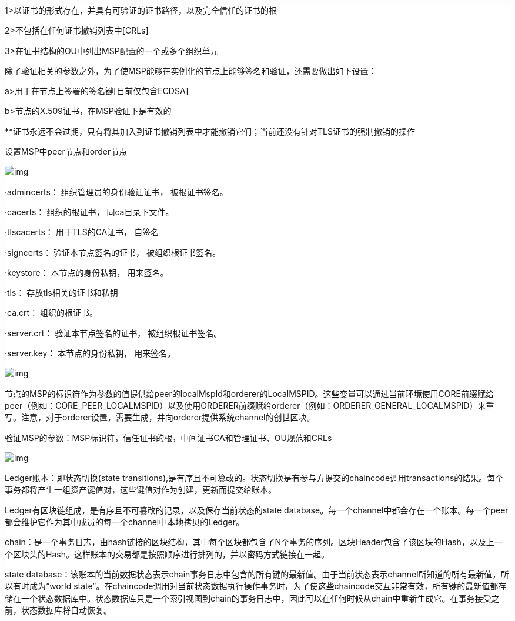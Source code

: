 1>以证书的形式存在，并具有可验证的证书路径，以及完全信任的证书的根

2>不包括在任何证书撤销列表中[CRLs]

3>在证书结构的OU中列出MSP配置的一个或多个组织单元

除了验证相关的参数之外，为了使MSP能够在实例化的节点上能够签名和验证，还需要做出如下设置：

a>用于在节点上签署的签名键[目前仅包含ECDSA]

b>节点的X.509证书，在MSP验证下是有效的

**证书永远不会过期，只有将其加入到证书撤销列表中才能撤销它们；当前还没有针对TLS证书的强制撤销的操作

设置MSP中peer节点和order节点

![img](file:///C:\Users\htkj2016\AppData\Local\Temp\ksohtml3028\wps79.png) 

 

·admincerts： 组织管理员的身份验证证书， 被根证书签名。

·cacerts： 组织的根证书， 同ca目录下文件。

·tlscacerts： 用于TLS的CA证书， 自签名

·signcerts： 验证本节点签名的证书， 被组织根证书签名。

·keystore： 本节点的身份私钥， 用来签名。

·tls： 存放tls相关的证书和私钥

·ca.crt： 组织的根证书。

·server.crt： 验证本节点签名的证书， 被组织根证书签名。

·server.key： 本节点的身份私钥， 用来签名。

![img](file:///C:\Users\htkj2016\AppData\Local\Temp\ksohtml3028\wps80.png) 

节点的MSP的标识符作为参数的值提供给peer的localMspId和orderer的LocalMSPID。这些变量可以通过当前环境使用CORE前缀赋给peer（例如：CORE_PEER_LOCALMSPID）以及使用ORDERER前缀赋给orderer（例如：ORDERER_GENERAL_LOCALMSPID）来重写。注意，对于orderer设置，需要生成，并向orderer提供系统channel的创世区块。

验证MSP的参数：MSP标识符，信任证书的根，中间证书CA和管理证书、OU规范和CRLs

 

![img](file:///C:\Users\htkj2016\AppData\Local\Temp\ksohtml3028\wps81.png) 

Ledger账本：即状态切换(state transitions),是有序且不可篡改的。状态切换是有参与方提交的chaincode调用transactions的结果。每个事务都将产生一组资产键值对，这些键值对作为创建，更新而提交给账本。

Ledger有区块链组成，是有序且不可篡改的记录，以及保存当前状态的state database。每一个channel中都会存在一个账本。每一个peer都会维护它作为其中成员的每一个channel中本地拷贝的Ledger。

chain：是一个事务日志，由hash链接的区块结构，其中每个区块都包含了N个事务的序列。区块Header包含了该区块的Hash，以及上一个区块头的Hash。这样账本的交易都是按照顺序进行排列的，并以密码方式链接在一起。

state database：该账本的当前数据状态表示chain事务日志中包含的所有键的最新值。由于当前状态表示channel所知道的所有最新值，所以有时成为“world state”。在chaincode调用对当前状态数据执行操作事务时，为了使这些chaincode交互非常有效，所有键的最新值都存储在一个状态数据库中。状态数据库只是一个索引视图到chain的事务日志中，因此可以在任何时候从chain中重新生成它。在事务接受之前，状态数据库将自动恢复。

